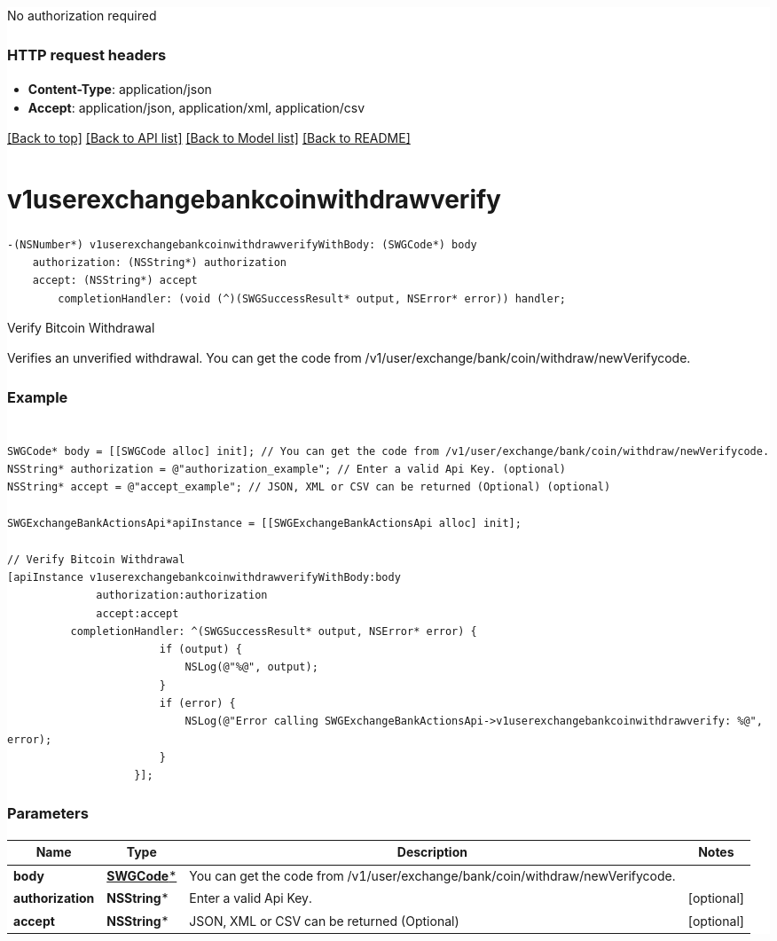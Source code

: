 No authorization required

### HTTP request headers

 - **Content-Type**: application/json
 - **Accept**: application/json, application/xml, application/csv

[[Back to top]](#) [[Back to API list]](../README.md#documentation-for-api-endpoints) [[Back to Model list]](../README.md#documentation-for-models) [[Back to README]](../README.md)

# **v1userexchangebankcoinwithdrawverify**
```objc
-(NSNumber*) v1userexchangebankcoinwithdrawverifyWithBody: (SWGCode*) body
    authorization: (NSString*) authorization
    accept: (NSString*) accept
        completionHandler: (void (^)(SWGSuccessResult* output, NSError* error)) handler;
```

Verify Bitcoin Withdrawal

Verifies an unverified withdrawal. You can get the code from /v1/user/exchange/bank/coin/withdraw/newVerifycode.

### Example 
```objc

SWGCode* body = [[SWGCode alloc] init]; // You can get the code from /v1/user/exchange/bank/coin/withdraw/newVerifycode.
NSString* authorization = @"authorization_example"; // Enter a valid Api Key. (optional)
NSString* accept = @"accept_example"; // JSON, XML or CSV can be returned (Optional) (optional)

SWGExchangeBankActionsApi*apiInstance = [[SWGExchangeBankActionsApi alloc] init];

// Verify Bitcoin Withdrawal
[apiInstance v1userexchangebankcoinwithdrawverifyWithBody:body
              authorization:authorization
              accept:accept
          completionHandler: ^(SWGSuccessResult* output, NSError* error) {
                        if (output) {
                            NSLog(@"%@", output);
                        }
                        if (error) {
                            NSLog(@"Error calling SWGExchangeBankActionsApi->v1userexchangebankcoinwithdrawverify: %@", error);
                        }
                    }];
```

### Parameters

Name | Type | Description  | Notes
------------- | ------------- | ------------- | -------------
 **body** | [**SWGCode***](SWGCode*.md)| You can get the code from /v1/user/exchange/bank/coin/withdraw/newVerifycode. | 
 **authorization** | **NSString***| Enter a valid Api Key. | [optional] 
 **accept** | **NSString***| JSON, XML or CSV can be returned (Optional) | [optional] 
